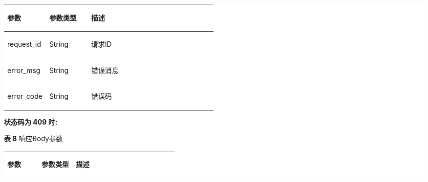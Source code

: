<a name="table178658376710"></a>
<table><thead align="left"><tr id="row188661637772"><th class="cellrowborder" valign="top" width="20%" id="mcps1.2.4.1.1"><p id="p1886943716715"><a name="p1886943716715"></a><a name="p1886943716715"></a>参数</p>
</th>
<th class="cellrowborder" valign="top" width="20%" id="mcps1.2.4.1.2"><p id="p148705371070"><a name="p148705371070"></a><a name="p148705371070"></a>参数类型</p>
</th>
<th class="cellrowborder" valign="top" width="60%" id="mcps1.2.4.1.3"><p id="p16872837378"><a name="p16872837378"></a><a name="p16872837378"></a>描述</p>
</th>
</tr>
</thead>
<tbody><tr id="row1686714371876"><td class="cellrowborder" valign="top" width="20%" headers="mcps1.2.4.1.1 "><p id="p158739371977"><a name="p158739371977"></a><a name="p158739371977"></a>request_id</p>
</td>
<td class="cellrowborder" valign="top" width="20%" headers="mcps1.2.4.1.2 "><p id="p18741237376"><a name="p18741237376"></a><a name="p18741237376"></a>String</p>
</td>
<td class="cellrowborder" valign="top" width="60%" headers="mcps1.2.4.1.3 "><p id="p148752377713"><a name="p148752377713"></a><a name="p148752377713"></a>请求ID</p>
</td>
</tr>
<tr id="row586743713713"><td class="cellrowborder" valign="top" width="20%" headers="mcps1.2.4.1.1 "><p id="p11877143716713"><a name="p11877143716713"></a><a name="p11877143716713"></a>error_msg</p>
</td>
<td class="cellrowborder" valign="top" width="20%" headers="mcps1.2.4.1.2 "><p id="p138781237778"><a name="p138781237778"></a><a name="p138781237778"></a>String</p>
</td>
<td class="cellrowborder" valign="top" width="60%" headers="mcps1.2.4.1.3 "><p id="p087912377717"><a name="p087912377717"></a><a name="p087912377717"></a>错误消息</p>
</td>
</tr>
<tr id="row1986711371173"><td class="cellrowborder" valign="top" width="20%" headers="mcps1.2.4.1.1 "><p id="p1188120371673"><a name="p1188120371673"></a><a name="p1188120371673"></a>error_code</p>
</td>
<td class="cellrowborder" valign="top" width="20%" headers="mcps1.2.4.1.2 "><p id="p78821537077"><a name="p78821537077"></a><a name="p78821537077"></a>String</p>
</td>
<td class="cellrowborder" valign="top" width="60%" headers="mcps1.2.4.1.3 "><p id="p68841237772"><a name="p68841237772"></a><a name="p68841237772"></a>错误码</p>
</td>
</tr>
</tbody>
</table>

**状态码为 409 时:**

**表 8**  响应Body参数

<a name="table6885173710715"></a>
<table><thead align="left"><tr id="row1288643717710"><th class="cellrowborder" valign="top" width="20%" id="mcps1.2.4.1.1"><p id="p11888143717715"><a name="p11888143717715"></a><a name="p11888143717715"></a>参数</p>
</th>
<th class="cellrowborder" valign="top" width="20%" id="mcps1.2.4.1.2"><p id="p15889737479"><a name="p15889737479"></a><a name="p15889737479"></a>参数类型</p>
</th>
<th class="cellrowborder" valign="top" width="60%" id="mcps1.2.4.1.3"><p id="p7890133720714"><a name="p7890133720714"></a><a name="p7890133720714"></a>描述</p>
</th>
</tr>
</thead>